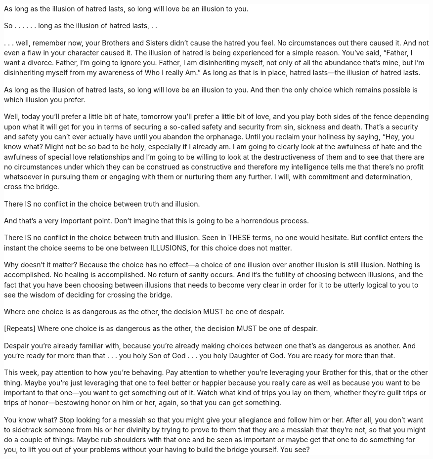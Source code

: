 As long as the illusion of hatred lasts, so long will love be an illusion to you. 

So . . .
. . . long as the illusion of hatred lasts, . .

. . . well, remember now, your Brothers and Sisters didn’t cause the hatred you feel.  No circumstances out there caused it.  And not even a flaw in your character caused it.  The illusion of hatred is being experienced for a simple reason.  You’ve said, “Father, I want a divorce.  Father, I’m going to ignore you.  Father, I am disinheriting myself, not only of all the abundance that’s mine, but I’m disinheriting myself from my awareness of Who I really Am.”  As long as that is in place, hatred lasts—the illusion of hatred lasts.

As long as the illusion of hatred lasts, so long will love be an illusion to you. And then the only choice which remains possible is which illusion you prefer. 

Well, today you’ll prefer a little bit of hate, tomorrow you’ll prefer a little bit of love, and you play both sides of the fence depending upon what it will get for you in terms of securing a so-called safety and security from sin, sickness and death.  That’s a security and safety you can’t ever actually have until you abandon the orphanage.  Until you reclaim your holiness by saying, “Hey, you know what?  Might not be so bad to be holy, especially if I already am.  I am going to clearly look at the awfulness of hate and the awfulness of special love relationships and I’m going to be willing to look at the destructiveness of them and to see that there are no circumstances under which they can be construed as constructive and therefore my intelligence tells me that there’s no profit whatsoever in pursuing them or engaging with them or nurturing them any further.  I will, with commitment and determination, cross the bridge.

There IS no conflict in the choice between truth and illusion. 

And that’s a very important point.  Don’t imagine that this is going to be a horrendous process.

There IS no conflict in the choice between truth and illusion. Seen in THESE terms, no one would hesitate. But conflict enters the instant the choice seems to be one between ILLUSIONS, for this choice does not matter. 

Why doesn’t it matter?  Because the choice has no effect—a choice of one illusion over another illusion is still illusion.  Nothing is accomplished.  No healing is accomplished.  No return of sanity occurs.  And it’s the futility of choosing between illusions, and the fact that you have been choosing between illusions that needs to become very clear in order for it to be utterly logical to you to see the wisdom of deciding for crossing the bridge.

Where one choice is as dangerous as the other, the decision MUST be one of despair.

[Repeats] Where one choice is as dangerous as the other, the decision MUST be one of despair.

Despair you’re already familiar with, because you’re already making choices between one that’s as dangerous as another.  And you’re ready for more than that . . . you holy Son of God . . . you holy Daughter of God.  You are ready for more than that.

This week, pay attention to how you’re behaving.  Pay attention to whether you’re leveraging your Brother for this, that or the other thing.  Maybe you’re just leveraging that one to feel better or happier because you really care as well as because you want to be important to that one—you want to get something out of it.  Watch what kind of trips you lay on them, whether they’re guilt trips or trips of honor—bestowing honor on him or her, again, so that you can get something.

You know what?  Stop looking for a messiah so that you might give your allegiance and follow him or her.  After all, you don’t want to sidetrack someone from his or her divinity by trying to prove to them that they are a messiah that they’re not, so that you might do a couple of things:  Maybe rub shoulders with that one and be seen as important or maybe get that one to do something for you, to lift you out of your problems without your having to build the bridge yourself.  You see?
